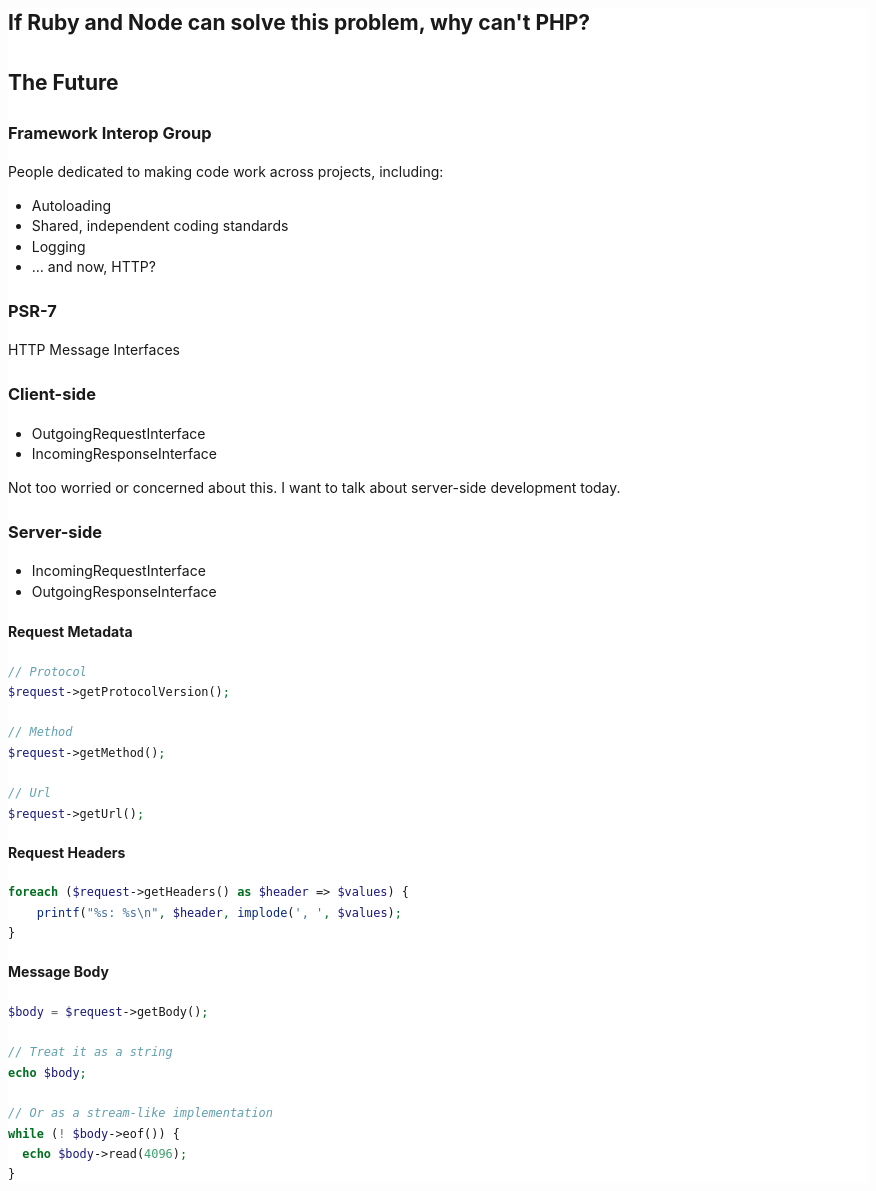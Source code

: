 ## If Ruby and Node can solve this problem, why can't PHP?

## The Future

### Framework Interop Group

People dedicated to making code work across projects, including:

- Autoloading
- Shared, independent coding standards
- Logging
- … and now, HTTP?

### PSR-7

HTTP Message Interfaces

### Client-side

- OutgoingRequestInterface
- IncomingResponseInterface

Not too worried or concerned about this. I want to talk about server-side development today.

### Server-side

- IncomingRequestInterface
- OutgoingResponseInterface

#### Request Metadata

```php
// Protocol
$request->getProtocolVersion();

// Method
$request->getMethod();

// Url
$request->getUrl();
```

#### Request Headers

```php
foreach ($request->getHeaders() as $header => $values) {
    printf("%s: %s\n", $header, implode(', ', $values);
}
```

#### Message Body

```php
$body = $request->getBody();

// Treat it as a string
echo $body;

// Or as a stream-like implementation
while (! $body->eof()) {
  echo $body->read(4096);
}
```
